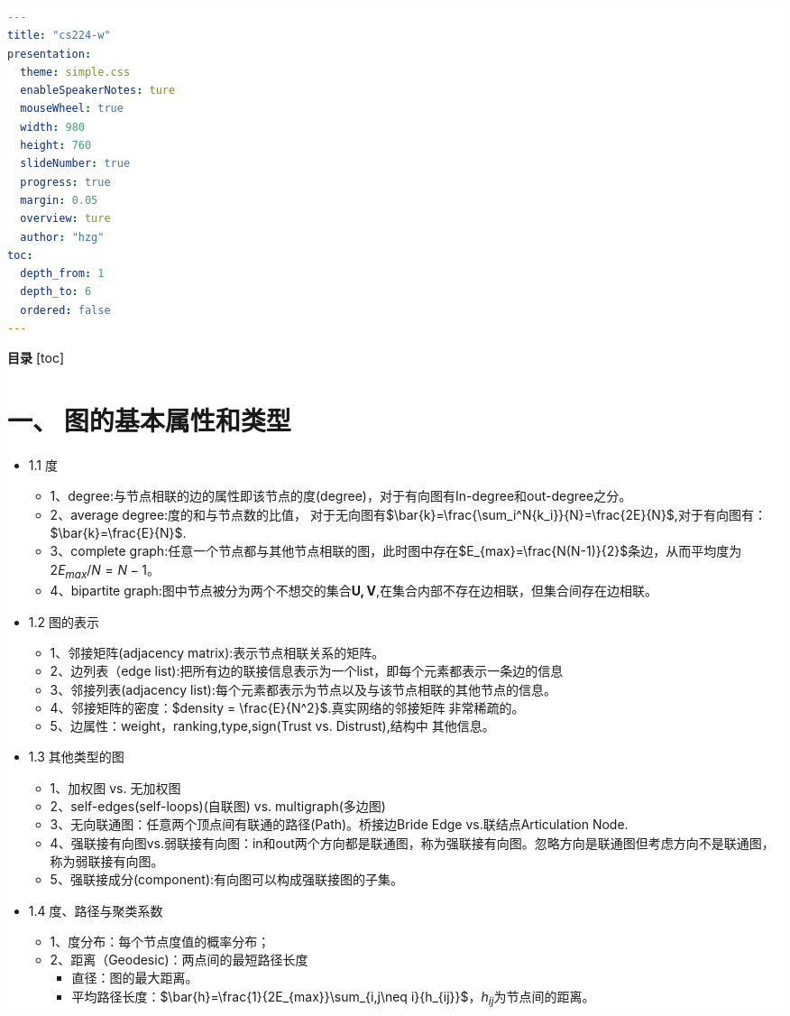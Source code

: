 ```yaml
---
title: "cs224-w"
presentation:
  theme: simple.css
  enableSpeakerNotes: ture
  mouseWheel: true
  width: 980
  height: 760
  slideNumber: true
  progress: true
  margin: 0.05
  overview: ture
  author: "hzg"
toc:
  depth_from: 1
  depth_to: 6
  ordered: false
---
```



**目录** 
[toc]

# 一、 图的基本属性和类型


* 1.1 度
  * 1、degree:与节点相联的边的属性即该节点的度(degree)，对于有向图有In-degree和out-degree之分。
  * 2、average degree:度的和与节点数的比值，
对于无向图有$\bar{k}=\frac{\sum_i^N{k_i}}{N}=\frac{2E}{N}$,对于有向图有：$\bar{k}=\frac{E}{N}$.
  * 3、complete graph:任意一个节点都与其他节点相联的图，此时图中存在$E_{max}=\frac{N(N-1)}{2}$条边，从而平均度为$2E_{max}/N=N-1$。
  * 4、bipartite graph:图中节点被分为两个不想交的集合$\mathbf{U,V}$,在集合内部不存在边相联，但集合间存在边相联。



* 1.2 图的表示
  * 1、邻接矩阵(adjacency matrix):表示节点相联关系的矩阵。
  * 2、边列表（edge list):把所有边的联接信息表示为一个list，即每个元素都表示一条边的信息
  * 3、邻接列表(adjacency list):每个元素都表示为节点以及与该节点相联的其他节点的信息。
  * 4、邻接矩阵的密度：$density = \frac{E}{N^2}$.真实网络的邻接矩阵 非常稀疏的。
  * 5、边属性：weight，ranking,type,sign(Trust vs. Distrust),结构中 其他信息。

* 1.3 其他类型的图
  * 1、加权图 vs. 无加权图
  * 2、self-edges(self-loops)(自联图) vs. multigraph(多边图)
  * 3、无向联通图：任意两个顶点间有联通的路径(Path)。桥接边Bride Edge vs.联结点Articulation Node.
  * 4、强联接有向图vs.弱联接有向图：in和out两个方向都是联通图，称为强联接有向图。忽略方向是联通图但考虑方向不是联通图，称为弱联接有向图。
  * 5、强联接成分(component):有向图可以构成强联接图的子集。


* 1.4 度、路径与聚类系数
  * 1、度分布：每个节点度值的概率分布；
  * 2、距离（Geodesic)：两点间的最短路径长度 
    - 直径：图的最大距离。
    - 平均路径长度：$\bar{h}=\frac{1}{2E_{max}}\sum_{i,j\neq i}{h_{ij}}$，$h_{ij}$为节点间的距离。
